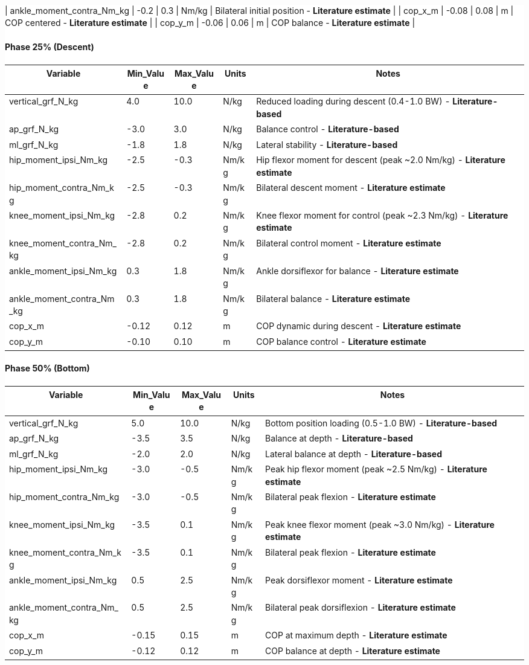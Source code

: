 | ankle_moment_contra_Nm_kg | -0.2 | 0.3 | Nm/kg | Bilateral initial position - **Literature estimate** |
| cop_x_m | -0.08 | 0.08 | m | COP centered - **Literature estimate** |
| cop_y_m | -0.06 | 0.06 | m | COP balance - **Literature estimate** |

#### Phase 25% (Descent)
| Variable | Min_Value | Max_Value | Units | Notes |
|----------|-----------|-----------|-------|-------|
| vertical_grf_N_kg | 4.0 | 10.0 | N/kg | Reduced loading during descent (0.4-1.0 BW) - **Literature-based** |
| ap_grf_N_kg | -3.0 | 3.0 | N/kg | Balance control - **Literature-based** |
| ml_grf_N_kg | -1.8 | 1.8 | N/kg | Lateral stability - **Literature-based** |
| hip_moment_ipsi_Nm_kg | -2.5 | -0.3 | Nm/kg | Hip flexor moment for descent (peak ~2.0 Nm/kg) - **Literature estimate** |
| hip_moment_contra_Nm_kg | -2.5 | -0.3 | Nm/kg | Bilateral descent moment - **Literature estimate** |
| knee_moment_ipsi_Nm_kg | -2.8 | 0.2 | Nm/kg | Knee flexor moment for control (peak ~2.3 Nm/kg) - **Literature estimate** |
| knee_moment_contra_Nm_kg | -2.8 | 0.2 | Nm/kg | Bilateral control moment - **Literature estimate** |
| ankle_moment_ipsi_Nm_kg | 0.3 | 1.8 | Nm/kg | Ankle dorsiflexor for balance - **Literature estimate** |
| ankle_moment_contra_Nm_kg | 0.3 | 1.8 | Nm/kg | Bilateral balance - **Literature estimate** |
| cop_x_m | -0.12 | 0.12 | m | COP dynamic during descent - **Literature estimate** |
| cop_y_m | -0.10 | 0.10 | m | COP balance control - **Literature estimate** |

#### Phase 50% (Bottom)
| Variable | Min_Value | Max_Value | Units | Notes |
|----------|-----------|-----------|-------|-------|
| vertical_grf_N_kg | 5.0 | 10.0 | N/kg | Bottom position loading (0.5-1.0 BW) - **Literature-based** |
| ap_grf_N_kg | -3.5 | 3.5 | N/kg | Balance at depth - **Literature-based** |
| ml_grf_N_kg | -2.0 | 2.0 | N/kg | Lateral balance at depth - **Literature-based** |
| hip_moment_ipsi_Nm_kg | -3.0 | -0.5 | Nm/kg | Peak hip flexor moment (peak ~2.5 Nm/kg) - **Literature estimate** |
| hip_moment_contra_Nm_kg | -3.0 | -0.5 | Nm/kg | Bilateral peak flexion - **Literature estimate** |
| knee_moment_ipsi_Nm_kg | -3.5 | 0.1 | Nm/kg | Peak knee flexor moment (peak ~3.0 Nm/kg) - **Literature estimate** |
| knee_moment_contra_Nm_kg | -3.5 | 0.1 | Nm/kg | Bilateral peak flexion - **Literature estimate** |
| ankle_moment_ipsi_Nm_kg | 0.5 | 2.5 | Nm/kg | Peak dorsiflexor moment - **Literature estimate** |
| ankle_moment_contra_Nm_kg | 0.5 | 2.5 | Nm/kg | Bilateral peak dorsiflexion - **Literature estimate** |
| cop_x_m | -0.15 | 0.15 | m | COP at maximum depth - **Literature estimate** |
| cop_y_m | -0.12 | 0.12 | m | COP balance at depth - **Literature estimate** |
